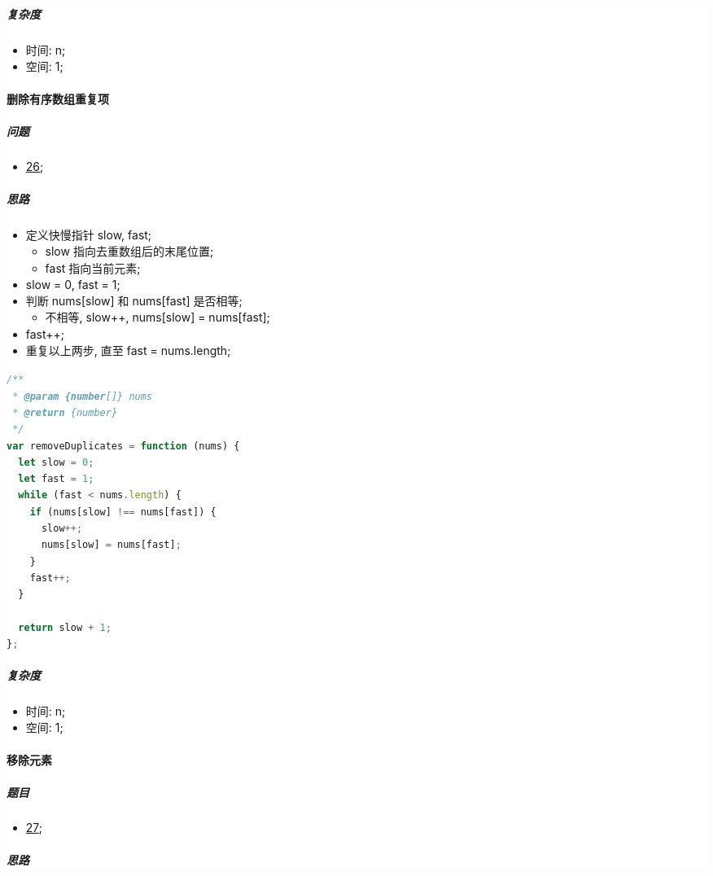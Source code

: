 ##### 复杂度

- 时间: n;
- 空间: 1;

#### 删除有序数组重复项

##### 问题

- [26](https://leetcode.cn/problems/remove-duplicates-from-sorted-array/);

##### 思路

- 定义快慢指针 slow, fast;
  - slow 指向去重数组后的末尾位置;
  - fast 指向当前元素;
- slow = 0, fast = 1;
- 判断 nums[slow] 和 nums[fast] 是否相等;
  - 不相等, slow++, nums[slow] = nums[fast];
- fast++;
- 重复以上两步, 直至 fast = nums.length;

```typescript
/**
 * @param {number[]} nums
 * @return {number}
 */
var removeDuplicates = function (nums) {
  let slow = 0;
  let fast = 1;
  while (fast < nums.length) {
    if (nums[slow] !== nums[fast]) {
      slow++;
      nums[slow] = nums[fast];
    }
    fast++;
  }

  return slow + 1;
};
```

##### 复杂度

- 时间: n;
- 空间: 1;

#### 移除元素

##### 题目

- [27](https://leetcode.cn/problems/remove-element/);

##### 思路
